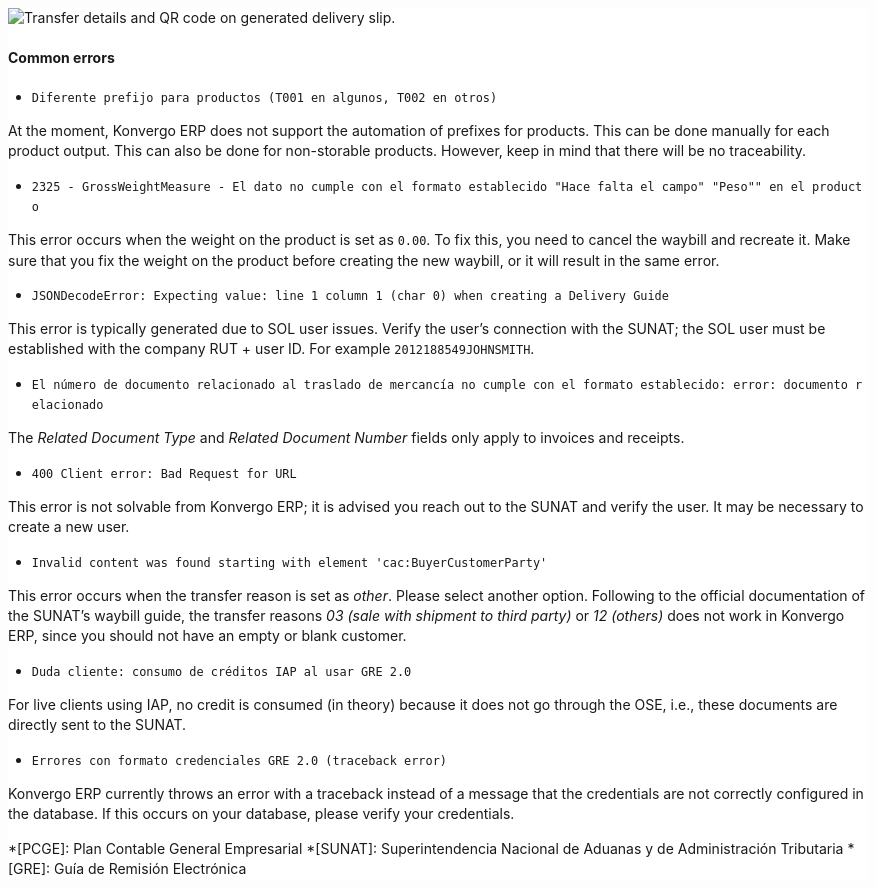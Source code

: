 ![Transfer details and QR code on generated delivery
slip.](../../../_images/gre-delivery-slip.png)

#### Common errors

  * `Diferente prefijo para productos (T001 en algunos, T002 en otros)`

At the moment, Konvergo ERP does not support the automation of prefixes for products.
This can be done manually for each product output. This can also be done for
non-storable products. However, keep in mind that there will be no
traceability.

  * `2325 - GrossWeightMeasure - El dato no cumple con el formato establecido "Hace falta el campo" "Peso"" en el producto`

This error occurs when the weight on the product is set as `0.00`. To fix
this, you need to cancel the waybill and recreate it. Make sure that you fix
the weight on the product before creating the new waybill, or it will result
in the same error.

  * `JSONDecodeError: Expecting value: line 1 column 1 (char 0) when creating a Delivery Guide`

This error is typically generated due to SOL user issues. Verify the user’s
connection with the SUNAT; the SOL user must be established with the company
RUT + user ID. For example `2012188549JOHNSMITH`.

  * `El número de documento relacionado al traslado de mercancía no cumple con el formato establecido: error: documento relacionado`

The _Related Document Type_ and _Related Document Number_ fields only apply to
invoices and receipts.

  * `400 Client error: Bad Request for URL`

This error is not solvable from Konvergo ERP; it is advised you reach out to the SUNAT
and verify the user. It may be necessary to create a new user.

  * `Invalid content was found starting with element 'cac:BuyerCustomerParty'`

This error occurs when the transfer reason is set as _other_. Please select
another option. Following to the official documentation of the SUNAT’s waybill
guide, the transfer reasons _03 (sale with shipment to third party)_ or _12
(others)_ does not work in Konvergo ERP, since you should not have an empty or blank
customer.

  * `Duda cliente: consumo de créditos IAP al usar GRE 2.0`

For live clients using IAP, no credit is consumed (in theory) because it does
not go through the OSE, i.e., these documents are directly sent to the SUNAT.

  * `Errores con formato credenciales GRE 2.0 (traceback error)`

Konvergo ERP currently throws an error with a traceback instead of a message that the
credentials are not correctly configured in the database. If this occurs on
your database, please verify your credentials.

  *[PCGE]: Plan Contable General Empresarial
  *[SUNAT]: Superintendencia Nacional de Aduanas y de Administración Tributaria
  *[GRE]: Guía de Remisión Electrónica

